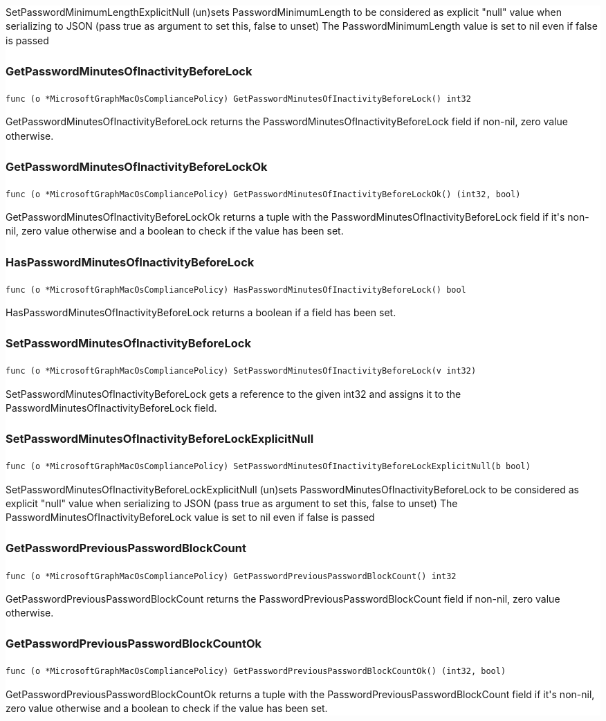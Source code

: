 SetPasswordMinimumLengthExplicitNull (un)sets PasswordMinimumLength to be considered as explicit "null" value
when serializing to JSON (pass true as argument to set this, false to unset)
The PasswordMinimumLength value is set to nil even if false is passed
### GetPasswordMinutesOfInactivityBeforeLock

`func (o *MicrosoftGraphMacOsCompliancePolicy) GetPasswordMinutesOfInactivityBeforeLock() int32`

GetPasswordMinutesOfInactivityBeforeLock returns the PasswordMinutesOfInactivityBeforeLock field if non-nil, zero value otherwise.

### GetPasswordMinutesOfInactivityBeforeLockOk

`func (o *MicrosoftGraphMacOsCompliancePolicy) GetPasswordMinutesOfInactivityBeforeLockOk() (int32, bool)`

GetPasswordMinutesOfInactivityBeforeLockOk returns a tuple with the PasswordMinutesOfInactivityBeforeLock field if it's non-nil, zero value otherwise
and a boolean to check if the value has been set.

### HasPasswordMinutesOfInactivityBeforeLock

`func (o *MicrosoftGraphMacOsCompliancePolicy) HasPasswordMinutesOfInactivityBeforeLock() bool`

HasPasswordMinutesOfInactivityBeforeLock returns a boolean if a field has been set.

### SetPasswordMinutesOfInactivityBeforeLock

`func (o *MicrosoftGraphMacOsCompliancePolicy) SetPasswordMinutesOfInactivityBeforeLock(v int32)`

SetPasswordMinutesOfInactivityBeforeLock gets a reference to the given int32 and assigns it to the PasswordMinutesOfInactivityBeforeLock field.

### SetPasswordMinutesOfInactivityBeforeLockExplicitNull

`func (o *MicrosoftGraphMacOsCompliancePolicy) SetPasswordMinutesOfInactivityBeforeLockExplicitNull(b bool)`

SetPasswordMinutesOfInactivityBeforeLockExplicitNull (un)sets PasswordMinutesOfInactivityBeforeLock to be considered as explicit "null" value
when serializing to JSON (pass true as argument to set this, false to unset)
The PasswordMinutesOfInactivityBeforeLock value is set to nil even if false is passed
### GetPasswordPreviousPasswordBlockCount

`func (o *MicrosoftGraphMacOsCompliancePolicy) GetPasswordPreviousPasswordBlockCount() int32`

GetPasswordPreviousPasswordBlockCount returns the PasswordPreviousPasswordBlockCount field if non-nil, zero value otherwise.

### GetPasswordPreviousPasswordBlockCountOk

`func (o *MicrosoftGraphMacOsCompliancePolicy) GetPasswordPreviousPasswordBlockCountOk() (int32, bool)`

GetPasswordPreviousPasswordBlockCountOk returns a tuple with the PasswordPreviousPasswordBlockCount field if it's non-nil, zero value otherwise
and a boolean to check if the value has been set.
